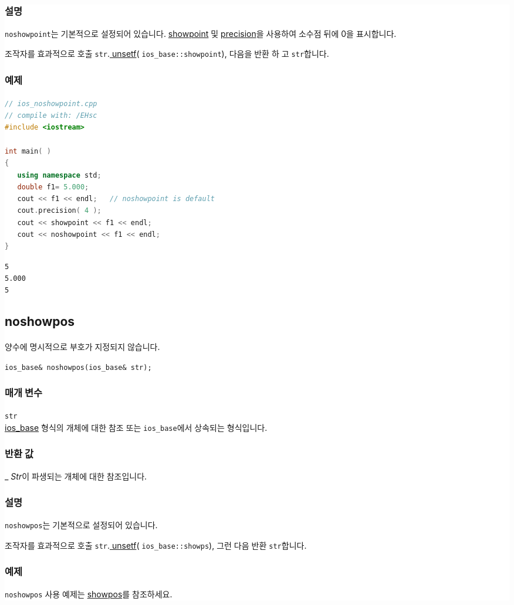 ### <a name="remarks"></a>설명  
 `noshowpoint`는 기본적으로 설정되어 있습니다. [showpoint](../standard-library/ios-functions.md#showpoint) 및 [precision](../standard-library/ios-base-class.md#precision)을 사용하여 소수점 뒤에 0을 표시합니다.  
  
 조작자를 효과적으로 호출 `str`.[ unsetf](../standard-library/ios-base-class.md#unsetf)( `ios_base::showpoint`), 다음을 반환 하 고 `str`합니다.  
  
### <a name="example"></a>예제  
  
```cpp  
// ios_noshowpoint.cpp  
// compile with: /EHsc  
#include <iostream>  
  
int main( )   
{  
   using namespace std;  
   double f1= 5.000;  
   cout << f1 << endl;   // noshowpoint is default  
   cout.precision( 4 );  
   cout << showpoint << f1 << endl;  
   cout << noshowpoint << f1 << endl;  
}  
```  
  
```Output  
5  
5.000  
5  
```  
  
##  <a name="noshowpos"></a>  noshowpos  
 양수에 명시적으로 부호가 지정되지 않습니다.  
  
```  
ios_base& noshowpos(ios_base& str);
```  
  
### <a name="parameters"></a>매개 변수  
 `str`  
 [ios_base](../standard-library/ios-base-class.md) 형식의 개체에 대한 참조 또는 `ios_base`에서 상속되는 형식입니다.  
  
### <a name="return-value"></a>반환 값  
 _ *Str*이 파생되는 개체에 대한 참조입니다.  
  
### <a name="remarks"></a>설명  
 `noshowpos`는 기본적으로 설정되어 있습니다.  
  
 조작자를 효과적으로 호출 `str`.[ unsetf](../standard-library/ios-base-class.md#unsetf)( `ios_base::showps`), 그런 다음 반환 `str`합니다.  
  
### <a name="example"></a>예제  
  `noshowpos` 사용 예제는 [showpos](../standard-library/ios-functions.md#showpos)를 참조하세요.  
  